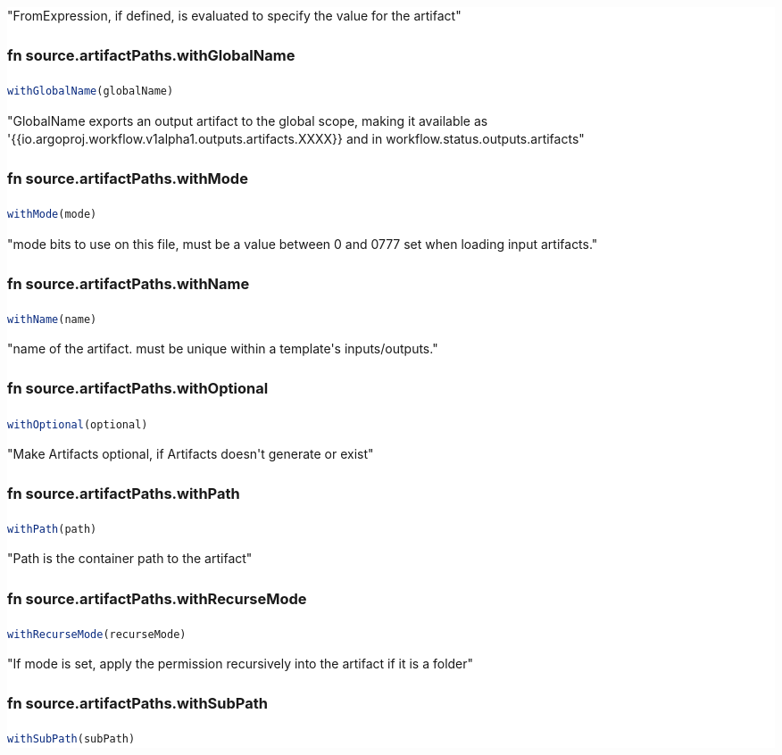 "FromExpression, if defined, is evaluated to specify the value for the artifact"

### fn source.artifactPaths.withGlobalName

```ts
withGlobalName(globalName)
```

"GlobalName exports an output artifact to the global scope, making it available as '{{io.argoproj.workflow.v1alpha1.outputs.artifacts.XXXX}} and in workflow.status.outputs.artifacts"

### fn source.artifactPaths.withMode

```ts
withMode(mode)
```

"mode bits to use on this file, must be a value between 0 and 0777 set when loading input artifacts."

### fn source.artifactPaths.withName

```ts
withName(name)
```

"name of the artifact. must be unique within a template's inputs/outputs."

### fn source.artifactPaths.withOptional

```ts
withOptional(optional)
```

"Make Artifacts optional, if Artifacts doesn't generate or exist"

### fn source.artifactPaths.withPath

```ts
withPath(path)
```

"Path is the container path to the artifact"

### fn source.artifactPaths.withRecurseMode

```ts
withRecurseMode(recurseMode)
```

"If mode is set, apply the permission recursively into the artifact if it is a folder"

### fn source.artifactPaths.withSubPath

```ts
withSubPath(subPath)
```
